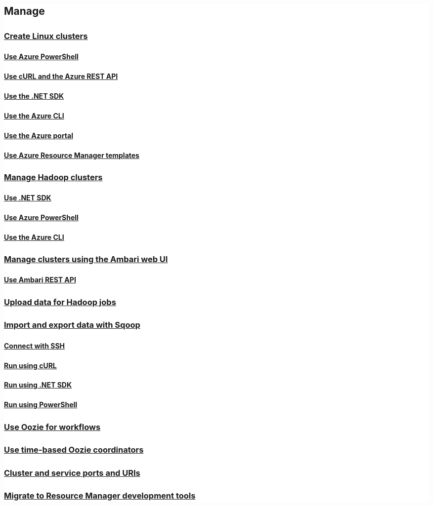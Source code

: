 ## Manage
### [Create Linux clusters](/documentation/articles/hdinsight-provision-clusters-v1/)
#### [Use Azure PowerShell](/documentation/articles/hdinsight-hadoop-create-linux-clusters-azure-powershell/)
#### [Use cURL and the Azure REST API](/documentation/articles/hdinsight-hadoop-create-linux-clusters-curl-rest/)
#### [Use the .NET SDK](/documentation/articles/hdinsight-hadoop-create-linux-clusters-dotnet-sdk/)
#### [Use the Azure CLI](/documentation/articles/hdinsight-hadoop-create-linux-clusters-azure-cli/)
#### [Use the Azure portal](/documentation/articles/hdinsight-hadoop-create-linux-clusters-portal/)
#### [Use Azure Resource Manager templates](/documentation/articles/hdinsight-hadoop-create-linux-clusters-arm-templates/)
### [Manage Hadoop clusters](/documentation/articles/hdinsight-administer-use-portal-linux/)
#### [Use .NET SDK](/documentation/articles/hdinsight-administer-use-dotnet-sdk/)
#### [Use Azure PowerShell](/documentation/articles/hdinsight-administer-use-powershell/)
#### [Use the Azure CLI](/documentation/articles/hdinsight-administer-use-command-line/)
### [Manage clusters using the Ambari web UI](/documentation/articles/hdinsight-hadoop-manage-ambari/)
#### [Use Ambari REST API](/documentation/articles/hdinsight-hadoop-manage-ambari-rest-api/)
### [Upload data for Hadoop jobs](/documentation/articles/hdinsight-upload-data/)
### [Import and export data with Sqoop](/documentation/articles/hdinsight-use-sqoop/)
#### [Connect with SSH](/documentation/articles/hdinsight-use-sqoop/)
#### [Run using cURL](/documentation/articles/hdinsight-hadoop-use-sqoop-curl/)
#### [Run using .NET SDK](/documentation/articles/hdinsight-hadoop-use-sqoop-dotnet-sdk/)
#### [Run using PowerShell](/documentation/articles/hdinsight-hadoop-use-sqoop-powershell/)
### [Use Oozie for workflows](/documentation/articles/hdinsight-use-oozie-linux-mac/)
### [Use time-based Oozie coordinators](/documentation/articles/hdinsight-use-oozie-coordinator-time/)
### [Cluster and service ports and URIs](/documentation/articles/hdinsight-hadoop-port-settings-for-services/)
### [Migrate to Resource Manager development tools](/documentation/articles/hdinsight-hadoop-development-using-azure-resource-manager/)